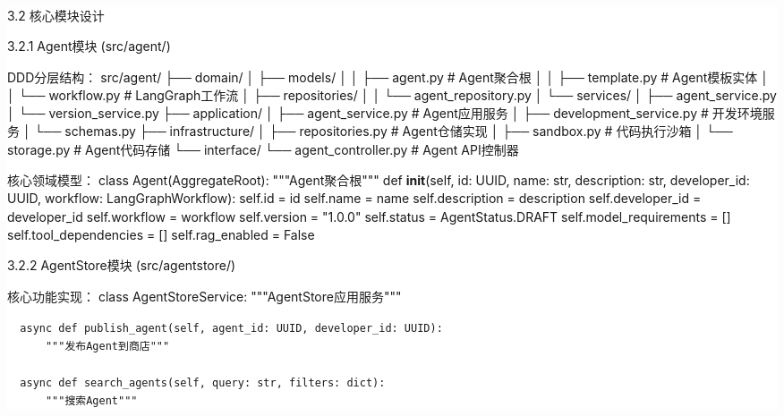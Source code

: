   3.2 核心模块设计

  3.2.1 Agent模块 (src/agent/)

  DDD分层结构：
  src/agent/
  ├── domain/
  │   ├── models/
  │   │   ├── agent.py          # Agent聚合根
  │   │   ├── template.py       # Agent模板实体
  │   │   └── workflow.py       # LangGraph工作流
  │   ├── repositories/
  │   │   └── agent_repository.py
  │   └── services/
  │       ├── agent_service.py
  │       └── version_service.py
  ├── application/
  │   ├── agent_service.py      # Agent应用服务
  │   ├── development_service.py # 开发环境服务
  │   └── schemas.py
  ├── infrastructure/
  │   ├── repositories.py       # Agent仓储实现
  │   ├── sandbox.py           # 代码执行沙箱
  │   └── storage.py           # Agent代码存储
  └── interface/
      └── agent_controller.py   # Agent API控制器

  核心领域模型：
  class Agent(AggregateRoot):
      """Agent聚合根"""
      def __init__(self, id: UUID, name: str, description: str, 
                   developer_id: UUID, workflow: LangGraphWorkflow):
          self.id = id
          self.name = name
          self.description = description
          self.developer_id = developer_id
          self.workflow = workflow
          self.version = "1.0.0"
          self.status = AgentStatus.DRAFT
          self.model_requirements = []
          self.tool_dependencies = []
          self.rag_enabled = False

  3.2.2 AgentStore模块 (src/agentstore/)

  核心功能实现：
  class AgentStoreService:
      """AgentStore应用服务"""

      async def publish_agent(self, agent_id: UUID, developer_id: UUID):
          """发布Agent到商店"""

      async def search_agents(self, query: str, filters: dict):
          """搜索Agent"""
